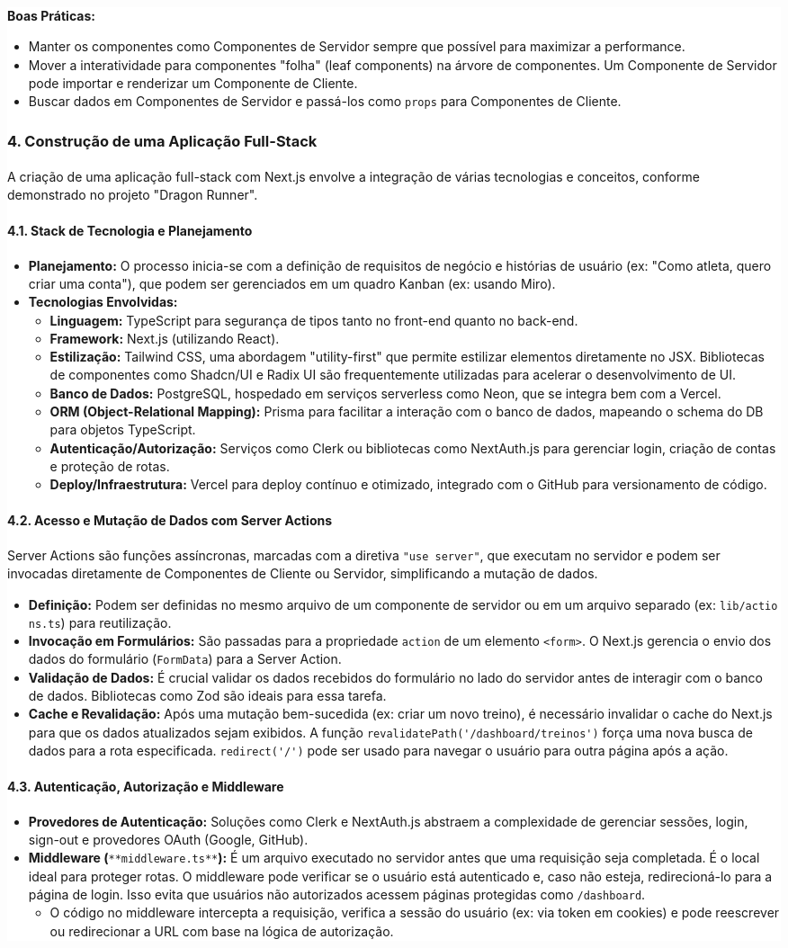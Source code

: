 **Boas Práticas:**

- Manter os componentes como Componentes de Servidor sempre que possível para maximizar a performance.
- Mover a interatividade para componentes "folha" (leaf components) na árvore de componentes. Um Componente de Servidor pode importar e renderizar um Componente de Cliente.
- Buscar dados em Componentes de Servidor e passá-los como `props` para Componentes de Cliente.

### 4. Construção de uma Aplicação Full-Stack

A criação de uma aplicação full-stack com Next.js envolve a integração de várias tecnologias e conceitos, conforme demonstrado no projeto "Dragon Runner".

#### 4.1. Stack de Tecnologia e Planejamento

- **Planejamento:** O processo inicia-se com a definição de requisitos de negócio e histórias de usuário (ex: "Como atleta, quero criar uma conta"), que podem ser gerenciados em um quadro Kanban (ex: usando Miro).
- **Tecnologias Envolvidas:**
    - **Linguagem:** TypeScript para segurança de tipos tanto no front-end quanto no back-end.
    - **Framework:** Next.js (utilizando React).
    - **Estilização:** Tailwind CSS, uma abordagem "utility-first" que permite estilizar elementos diretamente no JSX. Bibliotecas de componentes como Shadcn/UI e Radix UI são frequentemente utilizadas para acelerar o desenvolvimento de UI.
    - **Banco de Dados:** PostgreSQL, hospedado em serviços serverless como Neon, que se integra bem com a Vercel.
    - **ORM (Object-Relational Mapping):** Prisma para facilitar a interação com o banco de dados, mapeando o schema do DB para objetos TypeScript.
    - **Autenticação/Autorização:** Serviços como Clerk ou bibliotecas como NextAuth.js para gerenciar login, criação de contas e proteção de rotas.
    - **Deploy/Infraestrutura:** Vercel para deploy contínuo e otimizado, integrado com o GitHub para versionamento de código.

#### 4.2. Acesso e Mutação de Dados com Server Actions

Server Actions são funções assíncronas, marcadas com a diretiva `"use server"`, que executam no servidor e podem ser invocadas diretamente de Componentes de Cliente ou Servidor, simplificando a mutação de dados.

- **Definição:** Podem ser definidas no mesmo arquivo de um componente de servidor ou em um arquivo separado (ex: `lib/actions.ts`) para reutilização.
- **Invocação em Formulários:** São passadas para a propriedade `action` de um elemento `<form>`. O Next.js gerencia o envio dos dados do formulário (`FormData`) para a Server Action.
- **Validação de Dados:** É crucial validar os dados recebidos do formulário no lado do servidor antes de interagir com o banco de dados. Bibliotecas como Zod são ideais para essa tarefa.
- **Cache e Revalidação:** Após uma mutação bem-sucedida (ex: criar um novo treino), é necessário invalidar o cache do Next.js para que os dados atualizados sejam exibidos. A função `revalidatePath('/dashboard/treinos')` força uma nova busca de dados para a rota especificada. `redirect('/')` pode ser usado para navegar o usuário para outra página após a ação.

#### 4.3. Autenticação, Autorização e Middleware

- **Provedores de Autenticação:** Soluções como Clerk e NextAuth.js abstraem a complexidade de gerenciar sessões, login, sign-out e provedores OAuth (Google, GitHub).
- **Middleware (**`**middleware.ts**`**):** É um arquivo executado no servidor antes que uma requisição seja completada. É o local ideal para proteger rotas. O middleware pode verificar se o usuário está autenticado e, caso não esteja, redirecioná-lo para a página de login. Isso evita que usuários não autorizados acessem páginas protegidas como `/dashboard`.
    - O código no middleware intercepta a requisição, verifica a sessão do usuário (ex: via token em cookies) e pode reescrever ou redirecionar a URL com base na lógica de autorização.

